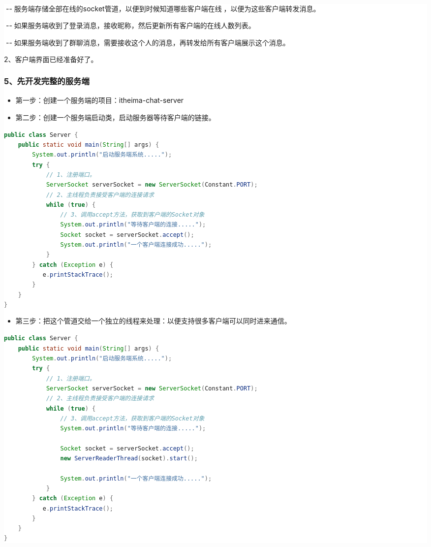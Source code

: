 ​     -- 服务端存储全部在线的socket管道，以便到时候知道哪些客户端在线 ，以便为这些客户端转发消息。 

​     -- 如果服务端收到了登录消息，接收昵称，然后更新所有客户端的在线人数列表。

​     -- 如果服务端收到了群聊消息，需要接收这个人的消息，再转发给所有客户端展示这个消息。

2、客户端界面已经准备好了。



### 5、先开发完整的服务端

* 第一步：创建一个服务端的项目：itheima-chat-server

* 第二步：创建一个服务端启动类，启动服务器等待客户端的链接。

```java
public class Server {
    public static void main(String[] args) {
        System.out.println("启动服务端系统.....");
        try {
            // 1、注册端口。
            ServerSocket serverSocket = new ServerSocket(Constant.PORT);
            // 2、主线程负责接受客户端的连接请求
            while (true) {
                // 3、调用accept方法，获取到客户端的Socket对象
                System.out.println("等待客户端的连接.....");
                Socket socket = serverSocket.accept();
                System.out.println("一个客户端连接成功.....");
            }
        } catch (Exception e) {
           e.printStackTrace();
        }
    }
}
```

* 第三步：把这个管道交给一个独立的线程来处理：以便支持很多客户端可以同时进来通信。

```java
public class Server {
    public static void main(String[] args) {
        System.out.println("启动服务端系统.....");
        try {
            // 1、注册端口。
            ServerSocket serverSocket = new ServerSocket(Constant.PORT);
            // 2、主线程负责接受客户端的连接请求
            while (true) {
                // 3、调用accept方法，获取到客户端的Socket对象
                System.out.println("等待客户端的连接.....");
                
                Socket socket = serverSocket.accept();
                new ServerReaderThread(socket).start();
                
                System.out.println("一个客户端连接成功.....");
            }
        } catch (Exception e) {
           e.printStackTrace();
        }
    }
}
```
